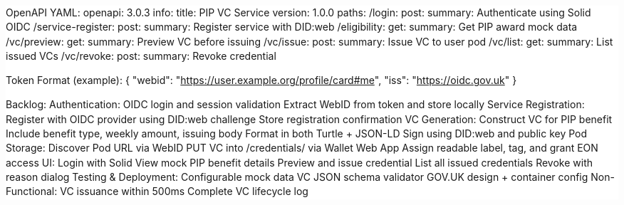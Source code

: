OpenAPI YAML:
openapi: 3.0.3
info:
 title: PIP VC Service
 version: 1.0.0
paths:
 /login:
   post:
     summary: Authenticate using Solid OIDC
 /service-register:
   post:
     summary: Register service with DID:web
 /eligibility:
   get:
     summary: Get PIP award mock data
 /vc/preview:
   get:
     summary: Preview VC before issuing
 /vc/issue:
   post:
     summary: Issue VC to user pod
 /vc/list:
   get:
     summary: List issued VCs
 /vc/revoke:
   post:
     summary: Revoke credential

Token Format (example):
{
 "webid": "https://user.example.org/profile/card#me",
 "iss": "https://oidc.gov.uk"
}

Backlog:
Authentication:
OIDC login and session validation
Extract WebID from token and store locally
Service Registration:
Register with OIDC provider using DID:web challenge
Store registration confirmation
VC Generation:
Construct VC for PIP benefit
Include benefit type, weekly amount, issuing body
Format in both Turtle + JSON-LD
Sign using DID:web and public key
Pod Storage:
Discover Pod URL via WebID
PUT VC into /credentials/ via Wallet Web App
Assign readable label, tag, and grant EON access
UI:
Login with Solid
View mock PIP benefit details
Preview and issue credential
List all issued credentials
Revoke with reason dialog
Testing & Deployment:
Configurable mock data
VC JSON schema validator
GOV.UK design + container config
Non-Functional:
VC issuance within 500ms
Complete VC lifecycle log
